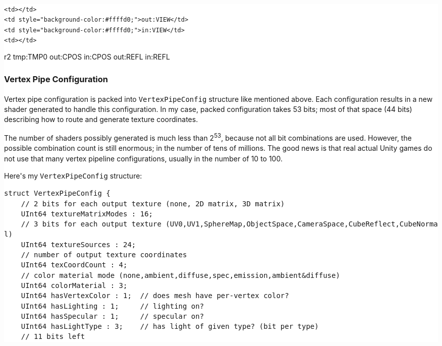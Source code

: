     <td></td>
    <td style="background-color:#ffffd0;">out:VIEW</td>
    <td style="background-color:#ffffd0;">in:VIEW</td>
    <td></td>
</tr>
<tr>
    <th>r2</th>
    <td></td>
    <td></td>
    <td></td>
    <td>tmp:TMP0</td>
    <td></td>
    <td style="background-color:#d0d0ff;">out:CPOS</td>
    <td style="background-color:#d0d0ff;">in:CPOS</td>
    <td style="background-color:#ffd0ff;">out:REFL</td>
    <td style="background-color:#ffd0ff;">in:REFL</td>
</tr>
</table>
</p>



<a name="pipeconfig"></a>
<h3>Vertex Pipe Configuration</h3>

<p>
Vertex pipe configuration is packed into <tt>VertexPipeConfig</tt> structure like mentioned
above. Each configuration results in a new shader generated to handle this configuration.
In my case, packed configuration takes 53 bits; most of that space (44 bits) describing
how to route and generate texture coordinates.
</p>
<p>
The number of shaders possibly generated is much less than 2<sup>53</sup>, because not all bit
combinations are used. However, the possible combination count is still enormous; in the number of
tens of millions. The good news is that real actual Unity games do not use that many vertex
pipeline configurations, usually in the number of 10 to 100.
</p>
<p>Here's my <tt>VertexPipeConfig</tt> structure:
<pre>
struct VertexPipeConfig {
    // 2 bits for each output texture (none, 2D matrix, 3D matrix)
    UInt64 textureMatrixModes : 16;
    // 3 bits for each output texture (UV0,UV1,SphereMap,ObjectSpace,CameraSpace,CubeReflect,CubeNormal)
    UInt64 textureSources : 24;
    // number of output texture coordinates
    UInt64 texCoordCount : 4;
    // color material mode (none,ambient,diffuse,spec,emission,ambient&amp;diffuse)
    UInt64 colorMaterial : 3;
    UInt64 hasVertexColor : 1;  // does mesh have per-vertex color?
    UInt64 hasLighting : 1;     // lighting on?
    UInt64 hasSpecular : 1;     // specular on?
    UInt64 hasLightType : 3;    // has light of given type? (bit per type)
    // 11 bits left
</pre>
